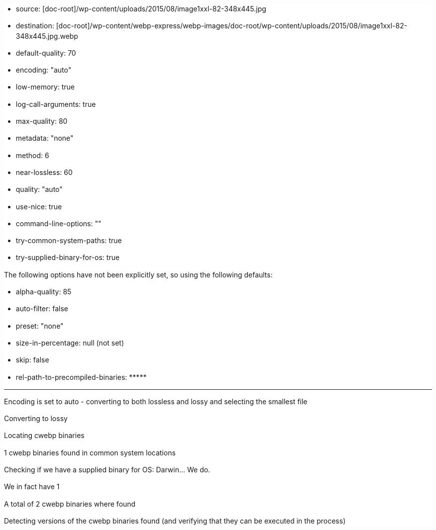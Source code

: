 - source: [doc-root]/wp-content/uploads/2015/08/image1xxl-82-348x445.jpg

- destination: [doc-root]/wp-content/webp-express/webp-images/doc-root/wp-content/uploads/2015/08/image1xxl-82-348x445.jpg.webp

- default-quality: 70

- encoding: "auto"

- low-memory: true

- log-call-arguments: true

- max-quality: 80

- metadata: "none"

- method: 6

- near-lossless: 60

- quality: "auto"

- use-nice: true

- command-line-options: ""

- try-common-system-paths: true

- try-supplied-binary-for-os: true


The following options have not been explicitly set, so using the following defaults:

- alpha-quality: 85

- auto-filter: false

- preset: "none"

- size-in-percentage: null (not set)

- skip: false

- rel-path-to-precompiled-binaries: *****

------------


Encoding is set to auto - converting to both lossless and lossy and selecting the smallest file


Converting to lossy

Locating cwebp binaries

1 cwebp binaries found in common system locations

Checking if we have a supplied binary for OS: Darwin... We do.

We in fact have 1

A total of 2 cwebp binaries where found

Detecting versions of the cwebp binaries found (and verifying that they can be executed in the process)
